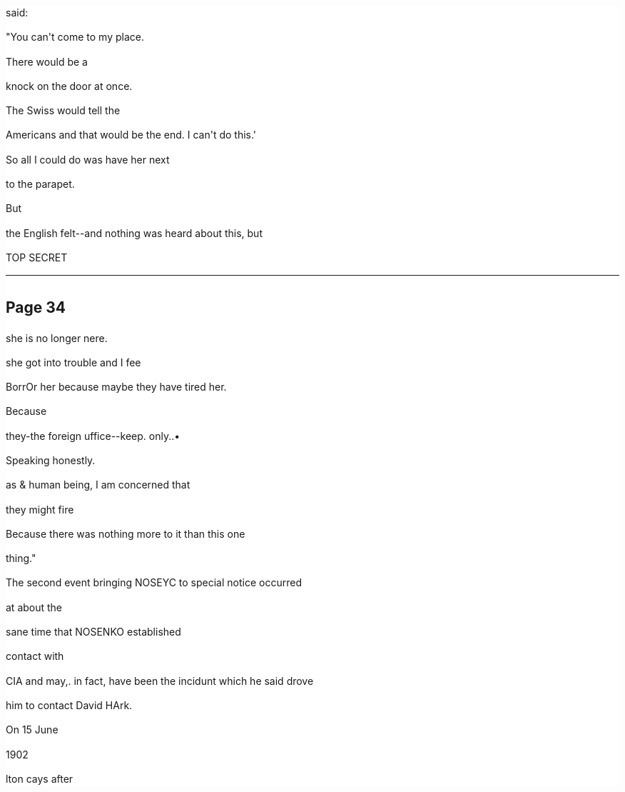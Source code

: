said:

"You can't come to my place.

There would be a

knock on the door at once.

The Swiss would tell the

Americans and that would be the end. I can't do this.'

So all I could do was have her next

to the parapet.

But

the English felt--and nothing was heard about this, but

TOP SECRET

---

## Page 34

she is no longer nere.

she got into trouble and I fee

BorrOr her because maybe they have tired her.

Because

they-the foreign uffice--keep. only..•

Speaking honestly.

as & human being, I am concerned that

they might fire

Because there was nothing more to it than this one

thing."

The second event bringing NOSEYC to special notice occurred

at about the

sane time that NOSENKO established

contact with

CIA and may,. in fact, have been the incidunt which he said drove

him to contact David HArk.

On 15 June

1902

lton cays after
